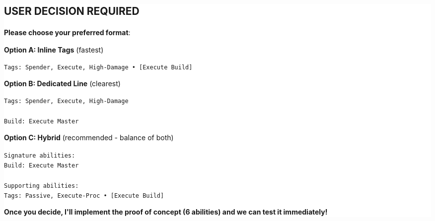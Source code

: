 
## USER DECISION REQUIRED

**Please choose your preferred format**:

**Option A: Inline Tags** (fastest)
```
Tags: Spender, Execute, High-Damage • [Execute Build]
```

**Option B: Dedicated Line** (clearest)
```
Tags: Spender, Execute, High-Damage

Build: Execute Master
```

**Option C: Hybrid** (recommended - balance of both)
```
Signature abilities:
Build: Execute Master

Supporting abilities:
Tags: Passive, Execute-Proc • [Execute Build]
```

**Once you decide, I'll implement the proof of concept (6 abilities) and we can test it immediately!**
